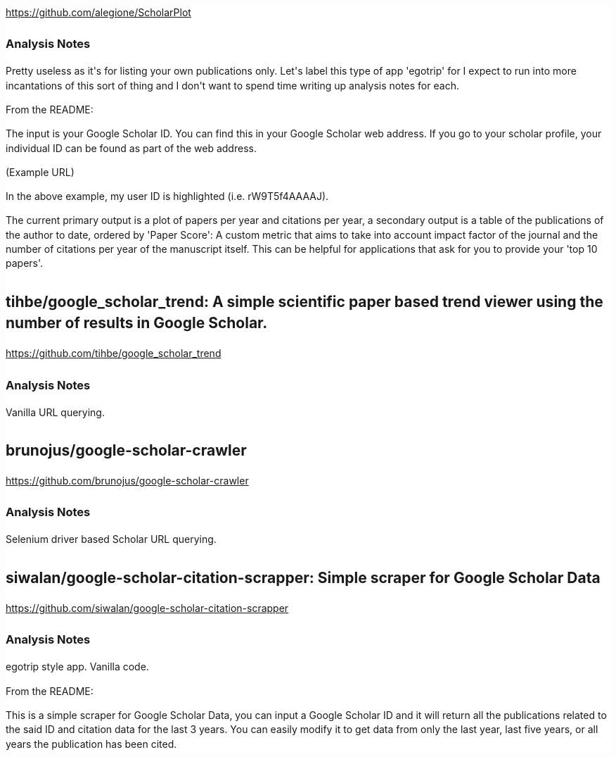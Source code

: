 https://github.com/alegione/ScholarPlot

### Analysis Notes

Pretty useless as it's for listing your own publications only. Let's label this type of app 'egotrip' for I expect to run into more incantations of this sort of thing and I don't want to spend time writing up analysis notes for each.

From the README:

The input is your Google Scholar ID. You can find this in your Google Scholar web address. If you go to your scholar profile, your individual ID can be found as part of the web address.

(Example URL)

In the above example, my user ID is highlighted (i.e. rW9T5f4AAAAJ).

The current primary output is a plot of papers per year and citations per year, a secondary output is a table of the publications of the author to date, ordered by 'Paper Score': A custom metric that aims to take into account impact factor of the journal and the number of citations per year of the manuscript itself. This can be helpful for applications that ask for you to provide your 'top 10 papers'.

## tihbe/google_scholar_trend: A simple scientific paper based trend viewer using the number of results in Google Scholar.

https://github.com/tihbe/google_scholar_trend

### Analysis Notes

Vanilla URL querying.

## brunojus/google-scholar-crawler

https://github.com/brunojus/google-scholar-crawler

### Analysis Notes

Selenium driver based Scholar URL querying.

## siwalan/google-scholar-citation-scrapper: Simple scraper for Google Scholar Data

https://github.com/siwalan/google-scholar-citation-scrapper

### Analysis Notes

egotrip style app. Vanilla code.

From the README:

This is a simple scraper for Google Scholar Data, you can input a Google Scholar ID and it will return all the publications related to the said ID and citation data for the last 3 years. You can easily modify it to get data from only the last year, last five years, or all years the publication has been cited.
